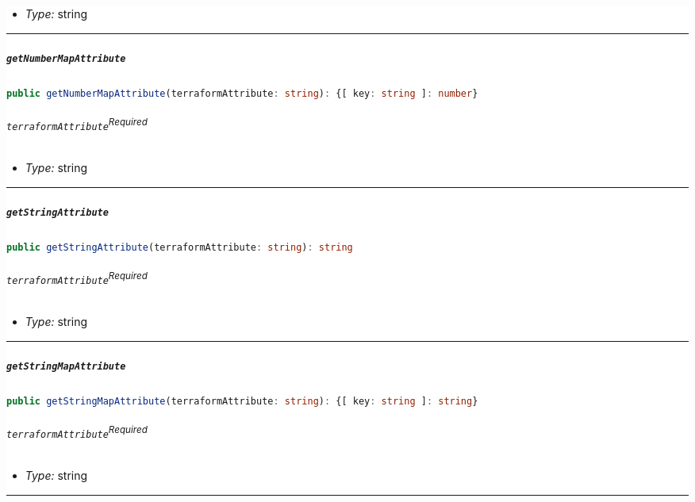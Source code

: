 - *Type:* string

---

##### `getNumberMapAttribute` <a name="getNumberMapAttribute" id="@skeptools/provider-zenduty.dataZendutyAlertrules.DataZendutyAlertrulesAlertrulesOutputReference.getNumberMapAttribute"></a>

```typescript
public getNumberMapAttribute(terraformAttribute: string): {[ key: string ]: number}
```

###### `terraformAttribute`<sup>Required</sup> <a name="terraformAttribute" id="@skeptools/provider-zenduty.dataZendutyAlertrules.DataZendutyAlertrulesAlertrulesOutputReference.getNumberMapAttribute.parameter.terraformAttribute"></a>

- *Type:* string

---

##### `getStringAttribute` <a name="getStringAttribute" id="@skeptools/provider-zenduty.dataZendutyAlertrules.DataZendutyAlertrulesAlertrulesOutputReference.getStringAttribute"></a>

```typescript
public getStringAttribute(terraformAttribute: string): string
```

###### `terraformAttribute`<sup>Required</sup> <a name="terraformAttribute" id="@skeptools/provider-zenduty.dataZendutyAlertrules.DataZendutyAlertrulesAlertrulesOutputReference.getStringAttribute.parameter.terraformAttribute"></a>

- *Type:* string

---

##### `getStringMapAttribute` <a name="getStringMapAttribute" id="@skeptools/provider-zenduty.dataZendutyAlertrules.DataZendutyAlertrulesAlertrulesOutputReference.getStringMapAttribute"></a>

```typescript
public getStringMapAttribute(terraformAttribute: string): {[ key: string ]: string}
```

###### `terraformAttribute`<sup>Required</sup> <a name="terraformAttribute" id="@skeptools/provider-zenduty.dataZendutyAlertrules.DataZendutyAlertrulesAlertrulesOutputReference.getStringMapAttribute.parameter.terraformAttribute"></a>

- *Type:* string

---
